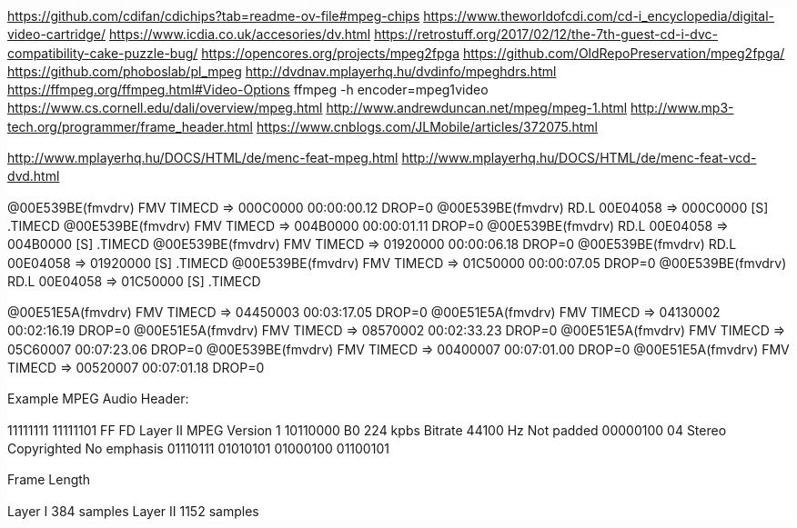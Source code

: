 https://github.com/cdifan/cdichips?tab=readme-ov-file#mpeg-chips
https://www.theworldofcdi.com/cd-i_encyclopedia/digital-video-cartridge/
https://www.icdia.co.uk/accesories/dv.html
https://retrostuff.org/2017/02/12/the-7th-guest-cd-i-dvc-compatibility-cake-puzzle-bug/
https://opencores.org/projects/mpeg2fpga
https://github.com/OldRepoPreservation/mpeg2fpga/
https://github.com/phoboslab/pl_mpeg
http://dvdnav.mplayerhq.hu/dvdinfo/mpeghdrs.html
https://ffmpeg.org/ffmpeg.html#Video-Options
ffmpeg -h encoder=mpeg1video
https://www.cs.cornell.edu/dali/overview/mpeg.html
http://www.andrewduncan.net/mpeg/mpeg-1.html
http://www.mp3-tech.org/programmer/frame_header.html
https://www.cnblogs.com/JLMobile/articles/372075.html

http://www.mplayerhq.hu/DOCS/HTML/de/menc-feat-mpeg.html
http://www.mplayerhq.hu/DOCS/HTML/de/menc-feat-vcd-dvd.html

@00E539BE(fmvdrv) FMV TIMECD => 000C0000 00:00:00.12 DROP=0
@00E539BE(fmvdrv) RD.L 00E04058 => 000C0000 [S] .TIMECD
@00E539BE(fmvdrv) FMV TIMECD => 004B0000 00:00:01.11 DROP=0
@00E539BE(fmvdrv) RD.L 00E04058 => 004B0000 [S] .TIMECD
@00E539BE(fmvdrv) FMV TIMECD => 01920000 00:00:06.18 DROP=0
@00E539BE(fmvdrv) RD.L 00E04058 => 01920000 [S] .TIMECD
@00E539BE(fmvdrv) FMV TIMECD => 01C50000 00:00:07.05 DROP=0
@00E539BE(fmvdrv) RD.L 00E04058 => 01C50000 [S] .TIMECD

@00E51E5A(fmvdrv) FMV TIMECD => 04450003 00:03:17.05 DROP=0
@00E51E5A(fmvdrv) FMV TIMECD => 04130002 00:02:16.19 DROP=0
@00E51E5A(fmvdrv) FMV TIMECD => 08570002 00:02:33.23 DROP=0
@00E51E5A(fmvdrv) FMV TIMECD => 05C60007 00:07:23.06 DROP=0
@00E539BE(fmvdrv) FMV TIMECD => 00400007 00:07:01.00 DROP=0
@00E51E5A(fmvdrv) FMV TIMECD => 00520007 00:07:01.18 DROP=0

Example MPEG Audio Header:

11111111 11111101   FF FD
  Layer II
  MPEG Version 1
10110000            B0
  224 kpbs Bitrate
  44100 Hz
  Not padded
00000100            04
  Stereo
  Copyrighted
  No emphasis
01110111 01010101 01000100 01100101


Frame Length

  Layer I    384 samples
  Layer II   1152 samples
